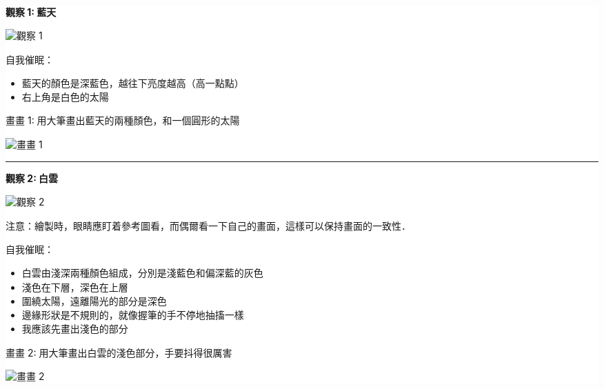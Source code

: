 **觀察 1: 藍天**

</div>
<div class="col-6">

![觀察 1](../image/draw-guess-1/04/reference.webp)

</div>
<div class="col-6">

自我催眠：
  - 藍天的顏色是深藍色，越往下亮度越高（高一點點）
  - 右上角是白色的太陽

</div>
<div class="col-6">

畫畫 1: 用大筆畫出藍天的兩種顏色，和一個圓形的太陽

![畫畫 1](../image/draw-guess-1/04/p1.webp)

</div>
</div>

---

<div class="row align-items-center">
<div class="col-6">

**觀察 2: 白雲**

</div>
<div class="col-6">

![觀察 2](../image/draw-guess-1/04/reference.webp)

</div>
</div>

注意：繪製時，眼睛應盯着參考圖看，而偶爾看一下自己的畫面，這樣可以保持畫面的一致性．

<div class="row align-items-center">
<div class="col-6">

自我催眠：
  - 白雲由淺深兩種顏色組成，分別是淺藍色和偏深藍的灰色
  - 淺色在下層，深色在上層
  - 圍繞太陽，遠離陽光的部分是深色
  - 邊緣形狀是不規則的，就像握筆的手不停地抽搐一樣
  - 我應該先畫出淺色的部分

</div>
<div class="col-6">

畫畫 2: 用大筆畫出白雲的淺色部分，手要抖得很厲害

![畫畫 2](../image/draw-guess-1/04/p2.webp)
